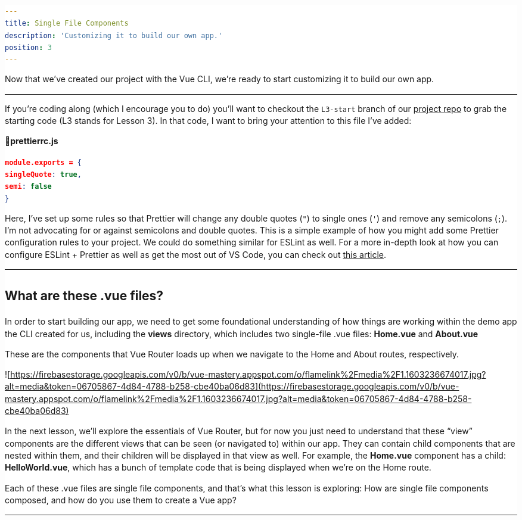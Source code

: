 ```yaml
---
title: Single File Components
description: 'Customizing it to build our own app.'
position: 3
---
```


Now that we’ve created our project with the Vue CLI, we’re ready to start customizing it to build our own app.

---

If you’re coding along (which I encourage you to do) you’ll want to checkout the `L3-start` branch of our [project repo](https://github.com/Code-Pop/Real-World_Vue-3) to grab the starting code (L3 stands for Lesson 3). In that code, I want to bring your attention to this file I’ve added:

📄**prettierrc.js**

```json
module.exports = {
singleQuote: true,
semi: false
}
```

Here, I’ve set up some rules so that Prettier will change any double quotes (`"`) to single ones (`'`) and remove any semicolons (`;`). I’m not advocating for or against semicolons and double quotes. This is a simple example of how you might add some Prettier configuration rules to your project. We could do something similar for ESLint as well. For a more in-depth look at how you can configure ESLint + Prettier as well as get the most out of VS Code, you can check out [this article](https://www.vuemastery.com/blog/vs-code-for-vuejs-developers).

---

## What are these .vue files?

In order to start building our app, we need to get some foundational understanding of how things are working within the demo app the CLI created for us, including the **views** directory, which includes two single-file .vue files: **Home.vue** and **About.vue**

These are the components that Vue Router loads up when we navigate to the Home and About routes, respectively.

![https://firebasestorage.googleapis.com/v0/b/vue-mastery.appspot.com/o/flamelink%2Fmedia%2F1.1603236674017.jpg?alt=media&token=06705867-4d84-4788-b258-cbe40ba06d83](https://firebasestorage.googleapis.com/v0/b/vue-mastery.appspot.com/o/flamelink%2Fmedia%2F1.1603236674017.jpg?alt=media&token=06705867-4d84-4788-b258-cbe40ba06d83)

In the next lesson, we’ll explore the essentials of Vue Router, but for now you just need to understand that these “view” components are the different views that can be seen (or navigated to) within our app. They can contain child components that are nested within them, and their children will be displayed in that view as well. For example, the **Home.vue** component has a child: **HelloWorld.vue**, which has a bunch of template code that is being displayed when we’re on the Home route.

Each of these .vue files are single file components, and that’s what this lesson is exploring: How are single file components composed, and how do you use them to create a Vue app?

---
